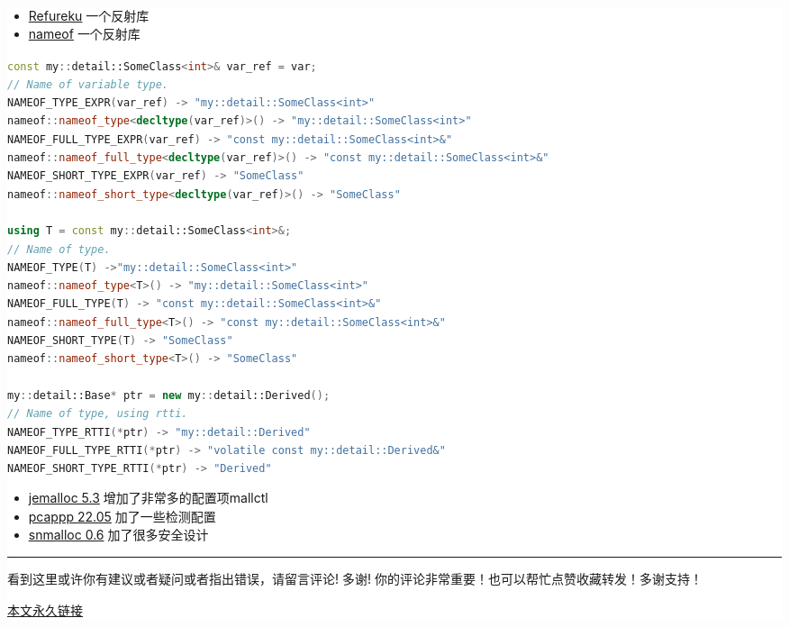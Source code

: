 - [Refureku](https://github.com/jsoysouvanh/Refureku)  一个反射库
- [nameof](https://github.com/Neargye/nameof) 一个反射库

```c++
const my::detail::SomeClass<int>& var_ref = var;
// Name of variable type.
NAMEOF_TYPE_EXPR(var_ref) -> "my::detail::SomeClass<int>"
nameof::nameof_type<decltype(var_ref)>() -> "my::detail::SomeClass<int>"
NAMEOF_FULL_TYPE_EXPR(var_ref) -> "const my::detail::SomeClass<int>&"
nameof::nameof_full_type<decltype(var_ref)>() -> "const my::detail::SomeClass<int>&"
NAMEOF_SHORT_TYPE_EXPR(var_ref) -> "SomeClass"
nameof::nameof_short_type<decltype(var_ref)>() -> "SomeClass"

using T = const my::detail::SomeClass<int>&;
// Name of type.
NAMEOF_TYPE(T) ->"my::detail::SomeClass<int>"
nameof::nameof_type<T>() -> "my::detail::SomeClass<int>"
NAMEOF_FULL_TYPE(T) -> "const my::detail::SomeClass<int>&"
nameof::nameof_full_type<T>() -> "const my::detail::SomeClass<int>&"
NAMEOF_SHORT_TYPE(T) -> "SomeClass"
nameof::nameof_short_type<T>() -> "SomeClass"

my::detail::Base* ptr = new my::detail::Derived();
// Name of type, using rtti.
NAMEOF_TYPE_RTTI(*ptr) -> "my::detail::Derived"
NAMEOF_FULL_TYPE_RTTI(*ptr) -> "volatile const my::detail::Derived&"
NAMEOF_SHORT_TYPE_RTTI(*ptr) -> "Derived"
```

- [jemalloc 5.3](https://github.com/jemalloc/jemalloc/releases/tag/5.3.0) 增加了非常多的配置项mallctl
- [pcappp 22.05](https://github.com/seladb/PcapPlusPlus/releases/tag/v22.05) 加了一些检测配置
- [snmalloc 0.6](https://github.com/microsoft/snmalloc/releases/tag/0.6.0) 加了很多安全设计

---

看到这里或许你有建议或者疑问或者指出错误，请留言评论! 多谢!  你的评论非常重要！也可以帮忙点赞收藏转发！多谢支持！

[本文永久链接](https://wanghenshui.github.io/cppweeklynews/posts/062.html)
